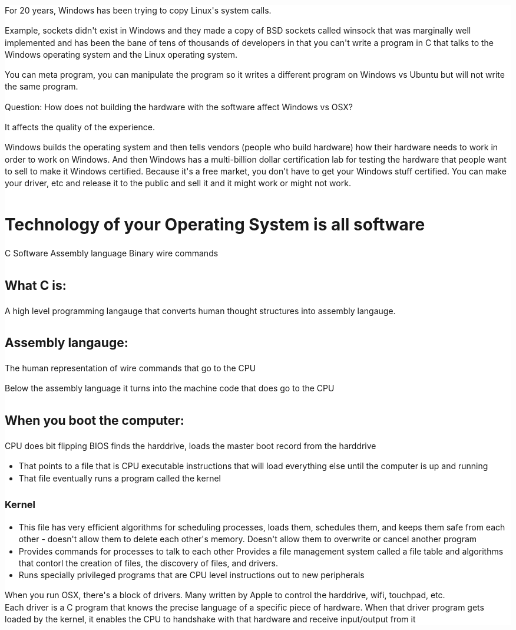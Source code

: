For 20 years, Windows has been trying to copy Linux's system calls.

Example, sockets didn't exist in Windows and they made a copy of BSD sockets called winsock that was marginally well implemented and has been the bane of tens of thousands of developers in that you can't write a program in C that talks to the Windows operating system and the Linux operating system.

You can meta program, you can manipulate the program so it writes a different program on Windows vs Ubuntu but will not write the same program.

Question: How does not building the hardware with the software affect Windows vs OSX?

It affects the quality of the experience.

Windows builds the operating system and then tells vendors (people who build hardware) how their hardware needs to work in order to work on Windows. And then Windows has a multi-billion dollar certification lab for testing the hardware that people want to sell to make it Windows certified. Because it's a free market, you don't have to get your Windows stuff certified. You can make your driver, etc and release it to the public and sell it and it might work or might not work.

# Technology of your Operating System is all software

C Software Assembly language Binary wire commands

## What C is:

A high level programming langauge that converts human thought structures into assembly langauge.

## Assembly langauge:

The human representation of wire commands that go to the CPU

Below the assembly language it turns into the machine code that does go to the CPU

## When you boot the computer:

CPU does bit flipping BIOS finds the harddrive, loads the master boot record from the harddrive

- That points to a file that is CPU executable instructions that will load everything else until the computer is up and running
- That file eventually runs a program called the kernel

### Kernel

- This file has very efficient algorithms for scheduling processes, loads them, schedules them, and keeps them safe from each other - doesn't allow them to delete each other's memory. Doesn't allow them to overwrite or cancel another program
- Provides commands for processes to talk to each other Provides a file management system called a file table and algorithms that contorl the creation of files, the discovery of files, and drivers.
- Runs specially privileged programs that are CPU level instructions out to new peripherals

When you run OSX, there's a block of drivers. Many written by Apple to control the harddrive, wifi, touchpad, etc.  
Each driver is a C program that knows the precise language of a specific piece of hardware. When that driver program gets loaded by the kernel, it enables the CPU to handshake with that hardware and receive input/output from it
